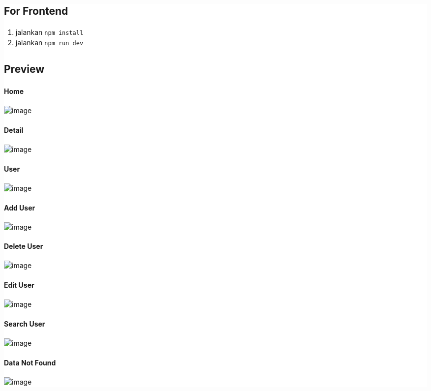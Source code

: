 ## For Frontend

1. jalankan `npm install`
2. jalankan `npm run dev`

## Preview

#### Home

   <img width="948" alt="image" src="https://github.com/hendryagustiawan/image/blob/main/screencapture-localhost-5173-2024-02-04-20_17_25.png?raw=true">

#### Detail

   <img width="948" alt="image" src="https://github.com/hendryagustiawan/image/blob/main/screencapture-localhost-5173-detail-99413-2024-02-04-20_17_37.png?raw=true">

#### User

   <img width="948" alt="image" src="https://github.com/hendryagustiawan/image/blob/main/screencapture-localhost-5173-user-2024-02-04-20_17_46.png?raw=true">

#### Add User

 <img width="948" alt="image" src="https://github.com/hendryagustiawan/image/blob/main/add%20user.PNG?raw=true">

#### Delete User

 <img width="948" alt="image" src="https://github.com/hendryagustiawan/image/blob/main/screencapture-localhost-5173-user-2024-02-04-20_18_04.png?raw=true">

#### Edit User

 <img width="948" alt="image" src="https://github.com/hendryagustiawan/image/blob/main/screencapture-localhost-5173-edit-6129404-2024-02-04-20_24_06.png?raw=true">

#### Search User

 <img width="948" alt="image" src="https://github.com/hendryagustiawan/image/blob/main/screencapture-localhost-5173-user-2024-02-04-20_18_41.png?raw=true">

#### Data Not Found

<img width="948" alt="image" src="https://github.com/hendryagustiawan/image/blob/main/screencapture-localhost-5173-user-2024-02-04-20_18_28.png?raw=true">
